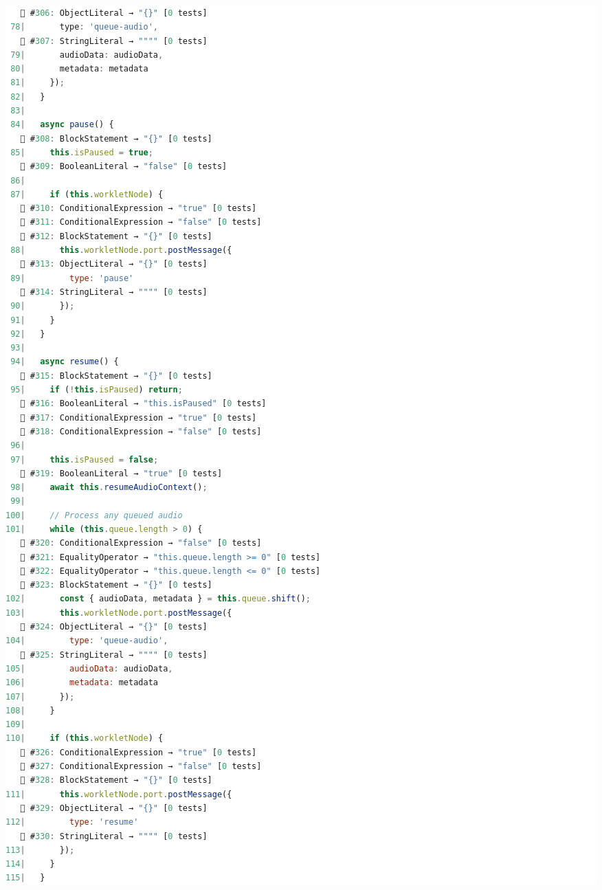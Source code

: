```javascript
   🚫 #306: ObjectLiteral → "{}" [0 tests]
 78|       type: 'queue-audio',
   🚫 #307: StringLiteral → """" [0 tests]
 79|       audioData: audioData,
 80|       metadata: metadata
 81|     });
 82|   }
 83| 
 84|   async pause() {
   🚫 #308: BlockStatement → "{}" [0 tests]
 85|     this.isPaused = true;
   🚫 #309: BooleanLiteral → "false" [0 tests]
 86|     
 87|     if (this.workletNode) {
   🚫 #310: ConditionalExpression → "true" [0 tests]
   🚫 #311: ConditionalExpression → "false" [0 tests]
   🚫 #312: BlockStatement → "{}" [0 tests]
 88|       this.workletNode.port.postMessage({
   🚫 #313: ObjectLiteral → "{}" [0 tests]
 89|         type: 'pause'
   🚫 #314: StringLiteral → """" [0 tests]
 90|       });
 91|     }
 92|   }
 93| 
 94|   async resume() {
   🚫 #315: BlockStatement → "{}" [0 tests]
 95|     if (!this.isPaused) return;
   🚫 #316: BooleanLiteral → "this.isPaused" [0 tests]
   🚫 #317: ConditionalExpression → "true" [0 tests]
   🚫 #318: ConditionalExpression → "false" [0 tests]
 96|     
 97|     this.isPaused = false;
   🚫 #319: BooleanLiteral → "true" [0 tests]
 98|     await this.resumeAudioContext();
 99| 
100|     // Process any queued audio
101|     while (this.queue.length > 0) {
   🚫 #320: ConditionalExpression → "false" [0 tests]
   🚫 #321: EqualityOperator → "this.queue.length >= 0" [0 tests]
   🚫 #322: EqualityOperator → "this.queue.length <= 0" [0 tests]
   🚫 #323: BlockStatement → "{}" [0 tests]
102|       const { audioData, metadata } = this.queue.shift();
103|       this.workletNode.port.postMessage({
   🚫 #324: ObjectLiteral → "{}" [0 tests]
104|         type: 'queue-audio',
   🚫 #325: StringLiteral → """" [0 tests]
105|         audioData: audioData,
106|         metadata: metadata
107|       });
108|     }
109| 
110|     if (this.workletNode) {
   🚫 #326: ConditionalExpression → "true" [0 tests]
   🚫 #327: ConditionalExpression → "false" [0 tests]
   🚫 #328: BlockStatement → "{}" [0 tests]
111|       this.workletNode.port.postMessage({
   🚫 #329: ObjectLiteral → "{}" [0 tests]
112|         type: 'resume'
   🚫 #330: StringLiteral → """" [0 tests]
113|       });
114|     }
115|   }
```